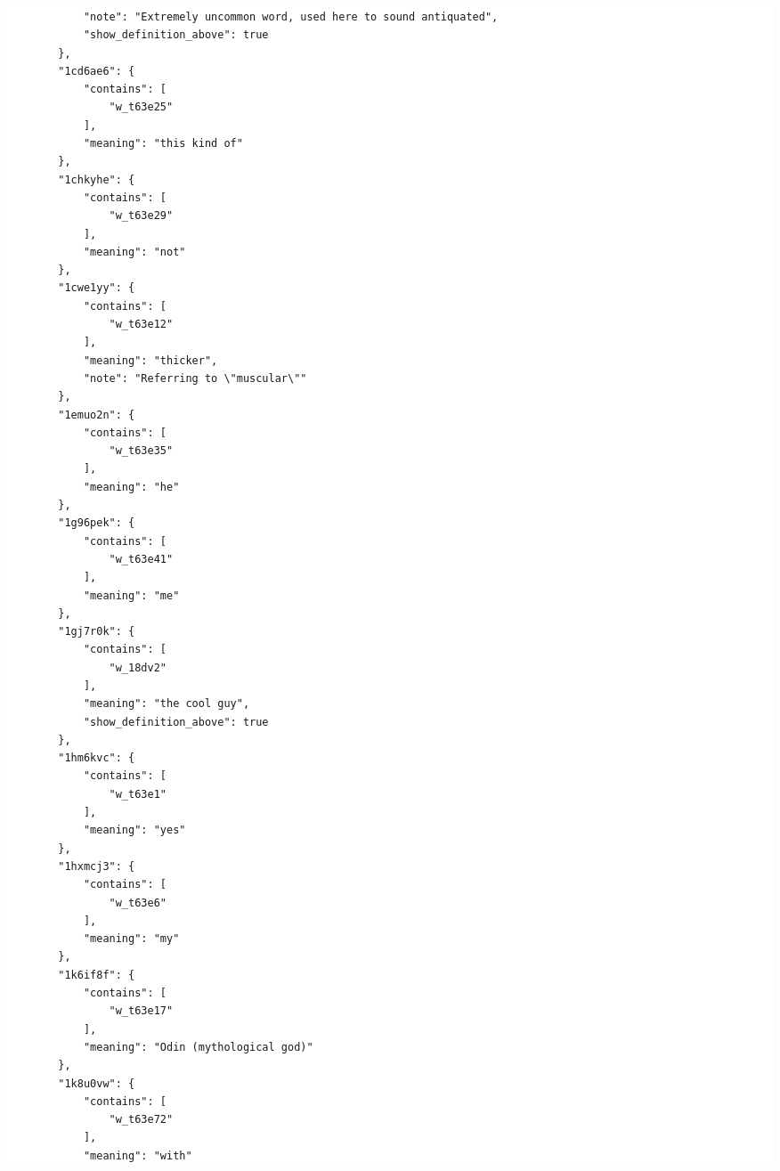                 "note": "Extremely uncommon word, used here to sound antiquated",
                "show_definition_above": true
            },
            "1cd6ae6": {
                "contains": [
                    "w_t63e25"
                ],
                "meaning": "this kind of"
            },
            "1chkyhe": {
                "contains": [
                    "w_t63e29"
                ],
                "meaning": "not"
            },
            "1cwe1yy": {
                "contains": [
                    "w_t63e12"
                ],
                "meaning": "thicker",
                "note": "Referring to \"muscular\""
            },
            "1emuo2n": {
                "contains": [
                    "w_t63e35"
                ],
                "meaning": "he"
            },
            "1g96pek": {
                "contains": [
                    "w_t63e41"
                ],
                "meaning": "me"
            },
            "1gj7r0k": {
                "contains": [
                    "w_18dv2"
                ],
                "meaning": "the cool guy",
                "show_definition_above": true
            },
            "1hm6kvc": {
                "contains": [
                    "w_t63e1"
                ],
                "meaning": "yes"
            },
            "1hxmcj3": {
                "contains": [
                    "w_t63e6"
                ],
                "meaning": "my"
            },
            "1k6if8f": {
                "contains": [
                    "w_t63e17"
                ],
                "meaning": "Odin (mythological god)"
            },
            "1k8u0vw": {
                "contains": [
                    "w_t63e72"
                ],
                "meaning": "with"